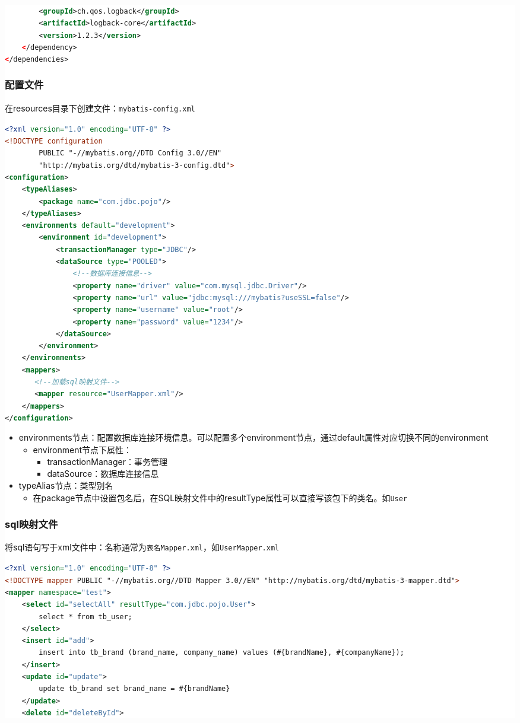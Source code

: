 ```xml
        <groupId>ch.qos.logback</groupId>
        <artifactId>logback-core</artifactId>
        <version>1.2.3</version>
    </dependency>
</dependencies>
```

### 配置文件

在resources目录下创建文件：`mybatis-config.xml`

```xml
<?xml version="1.0" encoding="UTF-8" ?>
<!DOCTYPE configuration
        PUBLIC "-//mybatis.org//DTD Config 3.0//EN"
        "http://mybatis.org/dtd/mybatis-3-config.dtd">
<configuration>
    <typeAliases>
        <package name="com.jdbc.pojo"/>
    </typeAliases>
    <environments default="development">
        <environment id="development">
            <transactionManager type="JDBC"/>
            <dataSource type="POOLED">
                <!--数据库连接信息-->
                <property name="driver" value="com.mysql.jdbc.Driver"/>
                <property name="url" value="jdbc:mysql:///mybatis?useSSL=false"/>
                <property name="username" value="root"/>
                <property name="password" value="1234"/>
            </dataSource>
        </environment>
    </environments>
    <mappers>
       <!--加载sql映射文件-->
       <mapper resource="UserMapper.xml"/>
    </mappers>
</configuration>
```

- environments节点：配置数据库连接环境信息。可以配置多个environment节点，通过default属性对应切换不同的environment
  - environment节点下属性：
    - transactionManager：事务管理
    - dataSource：数据库连接信息
- typeAlias节点：类型别名
  - 在package节点中设置包名后，在SQL映射文件中的resultType属性可以直接写该包下的类名。如`User`

### sql映射文件

将sql语句写于xml文件中：名称通常为`表名Mapper.xml`，如`UserMapper.xml`

```xml
<?xml version="1.0" encoding="UTF-8" ?>
<!DOCTYPE mapper PUBLIC "-//mybatis.org//DTD Mapper 3.0//EN" "http://mybatis.org/dtd/mybatis-3-mapper.dtd">
<mapper namespace="test">
    <select id="selectAll" resultType="com.jdbc.pojo.User">
        select * from tb_user;
    </select>
    <insert id="add">
    	insert into tb_brand (brand_name, company_name) values (#{brandName}, #{companyName});
	</insert>
    <update id="update">
    	update tb_brand set brand_name = #{brandName}
	</update>
    <delete id="deleteById">
```